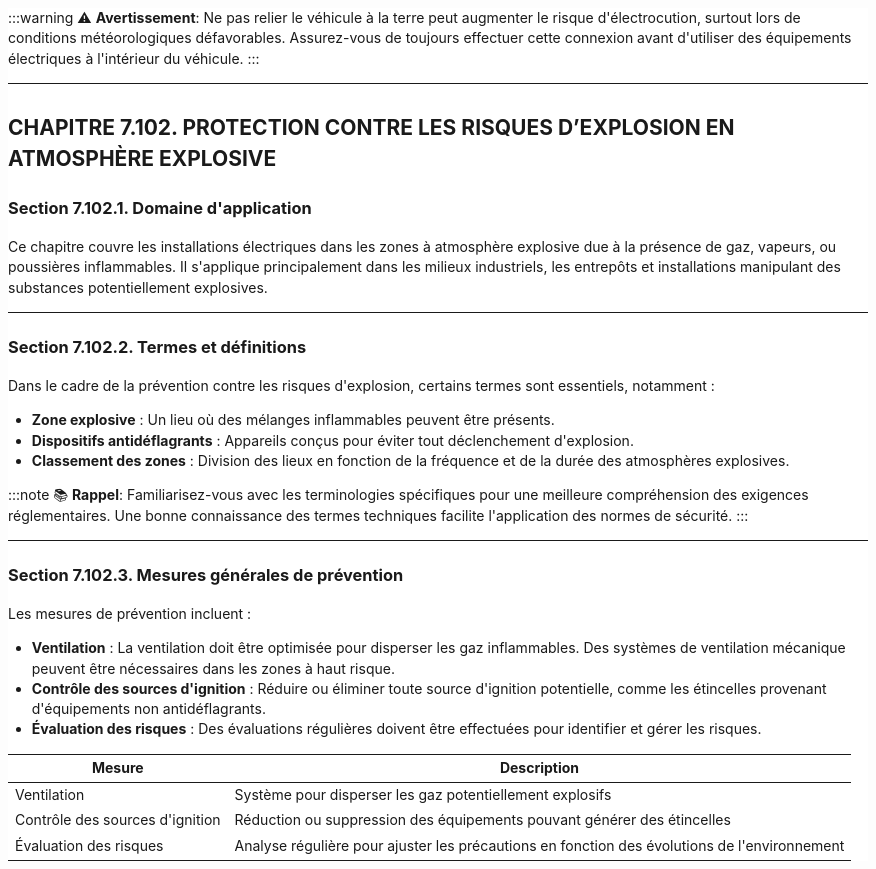 :::warning
⚠️ **Avertissement**: Ne pas relier le véhicule à la terre peut augmenter le risque d'électrocution, surtout lors de conditions météorologiques défavorables. Assurez-vous de toujours effectuer cette connexion avant d'utiliser des équipements électriques à l'intérieur du véhicule.
:::

---

## CHAPITRE 7.102. PROTECTION CONTRE LES RISQUES D’EXPLOSION EN ATMOSPHÈRE EXPLOSIVE

### Section 7.102.1. Domaine d'application

Ce chapitre couvre les installations électriques dans les zones à atmosphère explosive due à la présence de gaz, vapeurs, ou poussières inflammables. Il s'applique principalement dans les milieux industriels, les entrepôts et installations manipulant des substances potentiellement explosives.

---

### Section 7.102.2. Termes et définitions

Dans le cadre de la prévention contre les risques d'explosion, certains termes sont essentiels, notamment :

- **Zone explosive** : Un lieu où des mélanges inflammables peuvent être présents.
- **Dispositifs antidéflagrants** : Appareils conçus pour éviter tout déclenchement d'explosion.
- **Classement des zones** : Division des lieux en fonction de la fréquence et de la durée des atmosphères explosives.

:::note
📚 **Rappel**: Familiarisez-vous avec les terminologies spécifiques pour une meilleure compréhension des exigences réglementaires. Une bonne connaissance des termes techniques facilite l'application des normes de sécurité. 
:::

---

### Section 7.102.3. Mesures générales de prévention

Les mesures de prévention incluent :

- **Ventilation** : La ventilation doit être optimisée pour disperser les gaz inflammables. Des systèmes de ventilation mécanique peuvent être nécessaires dans les zones à haut risque.
- **Contrôle des sources d'ignition** : Réduire ou éliminer toute source d'ignition potentielle, comme les étincelles provenant d'équipements non antidéflagrants.
- **Évaluation des risques** : Des évaluations régulières doivent être effectuées pour identifier et gérer les risques.

| Mesure                          | Description                                                                                 |
|---------------------------------|---------------------------------------------------------------------------------------------|
| Ventilation                     | Système pour disperser les gaz potentiellement explosifs                                     |
| Contrôle des sources d'ignition | Réduction ou suppression des équipements pouvant générer des étincelles                      |
| Évaluation des risques          | Analyse régulière pour ajuster les précautions en fonction des évolutions de l'environnement |

